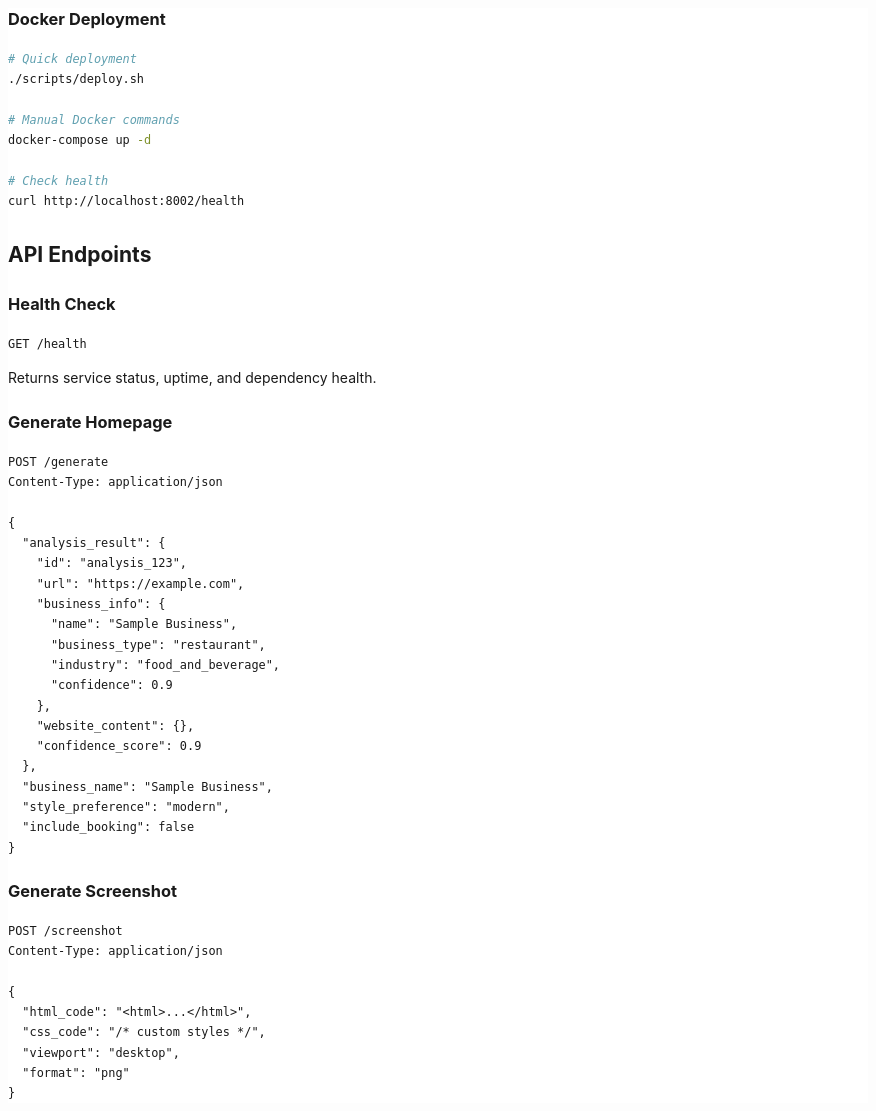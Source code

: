 ### Docker Deployment

```bash
# Quick deployment
./scripts/deploy.sh

# Manual Docker commands
docker-compose up -d

# Check health
curl http://localhost:8002/health
```

## API Endpoints

### Health Check
```http
GET /health
```

Returns service status, uptime, and dependency health.

### Generate Homepage
```http
POST /generate
Content-Type: application/json

{
  "analysis_result": {
    "id": "analysis_123",
    "url": "https://example.com",
    "business_info": {
      "name": "Sample Business",
      "business_type": "restaurant",
      "industry": "food_and_beverage",
      "confidence": 0.9
    },
    "website_content": {},
    "confidence_score": 0.9
  },
  "business_name": "Sample Business",
  "style_preference": "modern",
  "include_booking": false
}
```

### Generate Screenshot
```http
POST /screenshot
Content-Type: application/json

{
  "html_code": "<html>...</html>",
  "css_code": "/* custom styles */",
  "viewport": "desktop",
  "format": "png"
}
```
